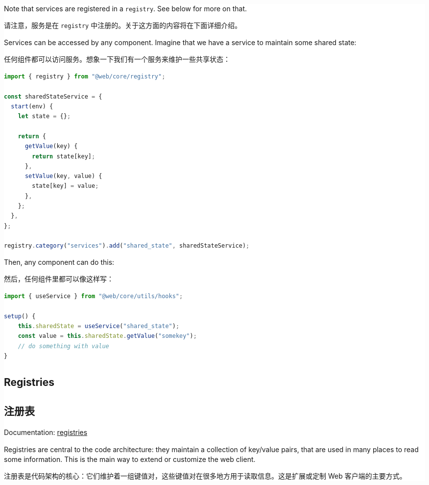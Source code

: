Note that services are registered in a `registry`. See below for more on that.

请注意，服务是在 `registry` 中注册的。关于这方面的内容将在下面详细介绍。

Services can be accessed by any component. Imagine that we have a service to
maintain some shared state:

任何组件都可以访问服务。想象一下我们有一个服务来维护一些共享状态：

```js
import { registry } from "@web/core/registry";

const sharedStateService = {
  start(env) {
    let state = {};

    return {
      getValue(key) {
        return state[key];
      },
      setValue(key, value) {
        state[key] = value;
      },
    };
  },
};

registry.category("services").add("shared_state", sharedStateService);
```

Then, any component can do this:

然后，任何组件里都可以像这样写：

```js
import { useService } from "@web/core/utils/hooks";

setup() {
    this.sharedState = useService("shared_state");
    const value = this.sharedState.getValue("somekey");
    // do something with value
}
```

## Registries
## 注册表

Documentation: [registries](https://www.odoo.com/documentation/master/developer/reference/frontend/registries.html)

Registries are central to the code architecture: they maintain a collection of
key/value pairs, that are used in many places to read some information. This is
the main way to extend or customize the web client.

注册表是代码架构的核心：它们维护着一组键值对，这些键值对在很多地方用于读取信息。这是扩展或定制 Web 客户端的主要方式。
